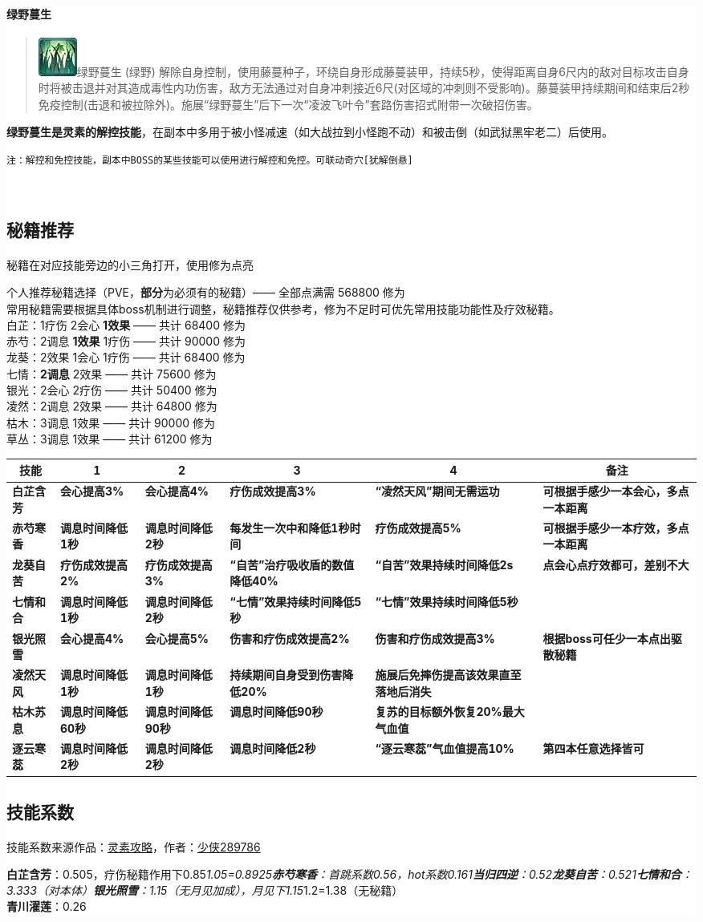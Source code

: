 #### 绿野蔓生

> ​![15421-1](assets/15421-20240324080901-g9p11wi.png)绿野蔓生 (绿野) 解除自身控制，使用藤蔓种子，环绕自身形成藤蔓装甲，持续5秒，使得距离自身6尺内的敌对目标攻击自身时将被击退并对其造成毒性内功伤害，敌方无法通过对自身冲刺接近6尺(对区域的冲刺则不受影响)。藤蔓装甲持续期间和结束后2秒免疫控制(击退和被拉除外)。施展“绿野蔓生”后下一次“凌波飞叶令”套路伤害招式附带一次破招伤害。

**绿野蔓生是灵素的解控技能**，在副本中多用于被小怪减速（如大战拉到小怪跑不动）和被击倒（如武狱黑牢老二）后使用。

​`注：解控和免控技能，副本中BOSS的某些技能可以使用进行解控和免控。可联动奇穴[犹解倒悬] `​

‍

## 秘籍推荐

秘籍在对应技能旁边的小三角打开，使用修为点亮

个人推荐秘籍选择（PVE，**部分**为必须有的秘籍）—— 全部点满需 568800 修为  
常用秘籍需要根据具体boss机制进行调整，秘籍推荐仅供参考，修为不足时可优先常用技能功能性及疗效秘籍。  
白芷：1疗伤 2会心 **1效果** —— 共计 68400 修为  
赤芍：2调息 **1效果** 1疗伤 —— 共计 90000 修为  
龙葵：2效果 1会心 1疗伤 —— 共计 68400 修为  
七情：**2调息** 2效果 —— 共计 75600 修为  
银光：2会心 2疗伤 —— 共计 50400 修为  
凌然：2调息 2效果 —— 共计 64800 修为  
枯木：3调息 1效果 —— 共计 90000 修为  
草丛：3调息 1效果 —— 共计 61200 修为

|**技能**|**1**|**2**|**3**|**4**|**备注**|
| --| --| --| --| --| --|
|**白芷含芳**|**会心提高3%**|**会心提高4%**|**疗伤成效提高3%**| **“凌然天风”期间无需运功**|**可根据手感少一本会心，多点一本距离**|
|**赤芍寒香**|**调息时间降低1秒**|**调息时间降低2秒**|**每发生一次中和降低1秒时间**|**疗伤成效提高5%**|**可根据手感少一本疗效，多点一本距离**|
|**龙葵自苦**|**疗伤成效提高2%**|**疗伤成效提高3%**| **“自苦”治疗吸收盾的数值降低40%**| **“自苦”效果持续时间降低2s**|**点会心点疗效都可，差别不大**|
|**七情和合**|**调息时间降低1秒**|**调息时间降低2秒**| **“七情”效果持续时间降低5秒**| **“七情”效果持续时间降低5秒**||
|**银光照雪**|**会心提高4%**|**会心提高5%**|**伤害和疗伤成效提高2%**|**伤害和疗伤成效提高3%**|**根据boss可任少一本点出驱散秘籍**|
|**凌然天风**|**调息时间降低1秒**|**调息时间降低1秒**|**持续期间自身受到伤害降低20%**|**施展后免摔伤提高该效果直至落地后消失**||
|**枯木苏息**|**调息时间降低60秒**|**调息时间降低90秒**|**调息时间降低90秒**|**复苏的目标额外恢复20%最大气血值**||
|**逐云寒蕊**|**调息时间降低2秒**|**调息时间降低2秒**|**调息时间降低2秒**| **“逐云寒蕊”气血值提高10%**|**第四本任意选择皆可**|

## 技能系数

技能系数来源作品：[灵素攻略](https://www.jx3box.com/bps/40130)，作者：[少侠289786](https://www.jx3box.com/author/98648)

**白芷含芳**：0.505，疗伤秘籍作用下0.85*1.05=0.8925*​***赤芍寒香***​ *：首跳系数0.56，hot系数0.161*​***当归四逆***​ *：0.52*​***龙葵自苦***​ *：0.521*​***七情和合***​ *：3.333（对本体）*​***银光照雪***​ *：1.15（无月见加成），月见下1.15*1.2=1.38（无秘籍）  
**青川濯莲**：0.26
